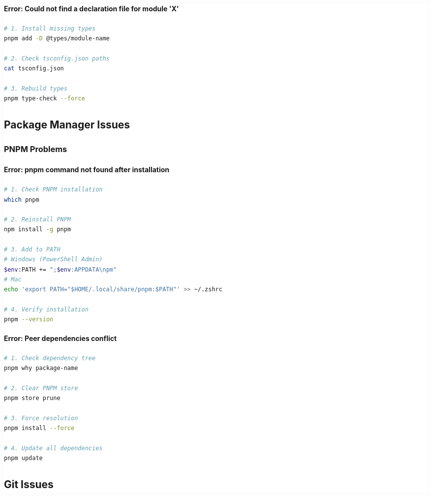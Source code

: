 #### Error: Could not find a declaration file for module 'X'
```bash
# 1. Install missing types
pnpm add -D @types/module-name

# 2. Check tsconfig.json paths
cat tsconfig.json

# 3. Rebuild types
pnpm type-check --force
```

## Package Manager Issues

### PNPM Problems

#### Error: pnpm command not found after installation
```bash
# 1. Check PNPM installation
which pnpm

# 2. Reinstall PNPM
npm install -g pnpm

# 3. Add to PATH
# Windows (PowerShell Admin)
$env:PATH += ";$env:APPDATA\npm"
# Mac
echo 'export PATH="$HOME/.local/share/pnpm:$PATH"' >> ~/.zshrc

# 4. Verify installation
pnpm --version
```

#### Error: Peer dependencies conflict
```bash
# 1. Check dependency tree
pnpm why package-name

# 2. Clear PNPM store
pnpm store prune

# 3. Force resolution
pnpm install --force

# 4. Update all dependencies
pnpm update
```

## Git Issues

